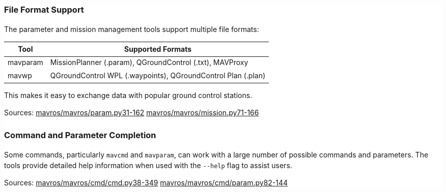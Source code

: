 ### File Format Support

The parameter and mission management tools support multiple file formats:

| Tool | Supported Formats |
| --- | --- |
| mavparam | MissionPlanner (.param), QGroundControl (.txt), MAVProxy |
| mavwp | QGroundControl WPL (.waypoints), QGroundControl Plan (.plan) |

This makes it easy to exchange data with popular ground control stations.

Sources: [mavros/mavros/param.py31-162](https://github.com/mavlink/mavros/blob/44fa2f90/mavros/mavros/param.py#L31-L162) [mavros/mavros/mission.py71-166](https://github.com/mavlink/mavros/blob/44fa2f90/mavros/mavros/mission.py#L71-L166)

### Command and Parameter Completion

Some commands, particularly `mavcmd` and `mavparam`, can work with a large number of possible commands and parameters. The tools provide detailed help information when used with the `--help` flag to assist users.

Sources: [mavros/mavros/cmd/cmd.py38-349](https://github.com/mavlink/mavros/blob/44fa2f90/mavros/mavros/cmd/cmd.py#L38-L349) [mavros/mavros/cmd/param.py82-144](https://github.com/mavlink/mavros/blob/44fa2f90/mavros/mavros/cmd/param.py#L82-L144)